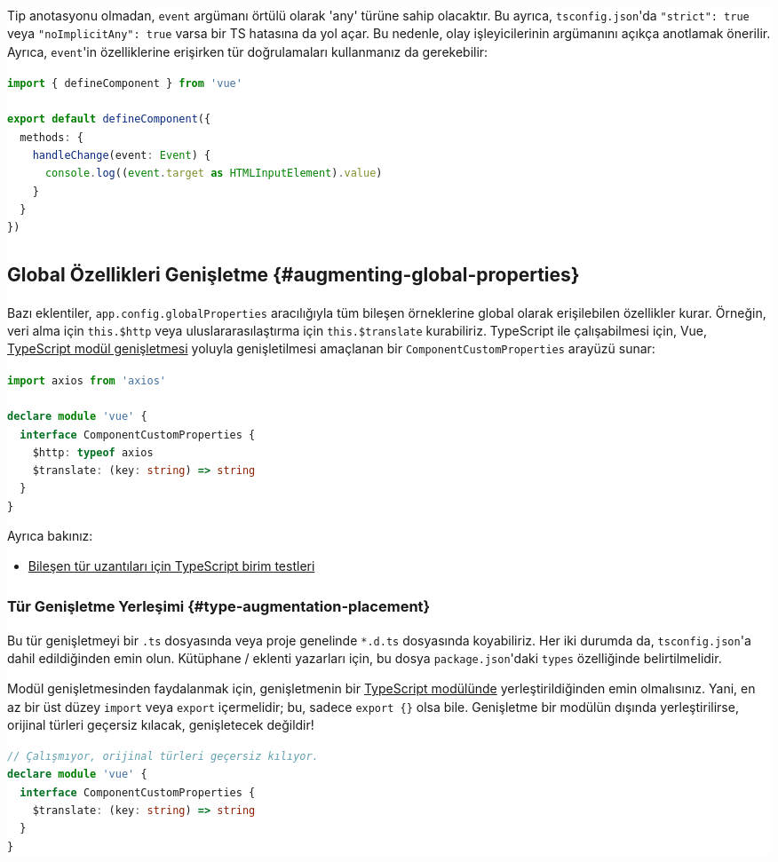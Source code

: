 Tip anotasyonu olmadan, `event` argümanı örtülü olarak 'any' türüne sahip olacaktır. Bu ayrıca, `tsconfig.json`'da `"strict": true` veya `"noImplicitAny": true` varsa bir TS hatasına da yol açar. Bu nedenle, olay işleyicilerinin argümanını açıkça anotlamak önerilir. Ayrıca, `event`'in özelliklerine erişirken tür doğrulamaları kullanmanız da gerekebilir:

```ts
import { defineComponent } from 'vue'

export default defineComponent({
  methods: {
    handleChange(event: Event) {
      console.log((event.target as HTMLInputElement).value)
    }
  }
})
```

## Global Özellikleri Genişletme {#augmenting-global-properties}

Bazı eklentiler, `app.config.globalProperties` aracılığıyla tüm bileşen örneklerine global olarak erişilebilen özellikler kurar. Örneğin, veri alma için `this.$http` veya uluslararasılaştırma için `this.$translate` kurabiliriz. TypeScript ile çalışabilmesi için, Vue, [TypeScript modül genişletmesi](https://www.typescriptlang.org/docs/handbook/declaration-merging.html#module-augmentation) yoluyla genişletilmesi amaçlanan bir `ComponentCustomProperties` arayüzü sunar:

```ts
import axios from 'axios'

declare module 'vue' {
  interface ComponentCustomProperties {
    $http: typeof axios
    $translate: (key: string) => string
  }
}
```

Ayrıca bakınız:

- [Bileşen tür uzantıları için TypeScript birim testleri](https://github.com/vuejs/core/blob/main/packages-private/dts-test/componentTypeExtensions.test-d.tsx)

### Tür Genişletme Yerleşimi {#type-augmentation-placement}

Bu tür genişletmeyi bir `.ts` dosyasında veya proje genelinde `*.d.ts` dosyasında koyabiliriz. Her iki durumda da, `tsconfig.json`'a dahil edildiğinden emin olun. Kütüphane / eklenti yazarları için, bu dosya `package.json`'daki `types` özelliğinde belirtilmelidir.

Modül genişletmesinden faydalanmak için, genişletmenin bir [TypeScript modülünde](https://www.typescriptlang.org/docs/handbook/modules.html) yerleştirildiğinden emin olmalısınız. Yani, en az bir üst düzey `import` veya `export` içermelidir; bu, sadece `export {}` olsa bile. Genişletme bir modülün dışında yerleştirilirse, orijinal türleri geçersiz kılacak, genişletecek değildir!

```ts
// Çalışmıyor, orijinal türleri geçersiz kılıyor.
declare module 'vue' {
  interface ComponentCustomProperties {
    $translate: (key: string) => string
  }
}
```
